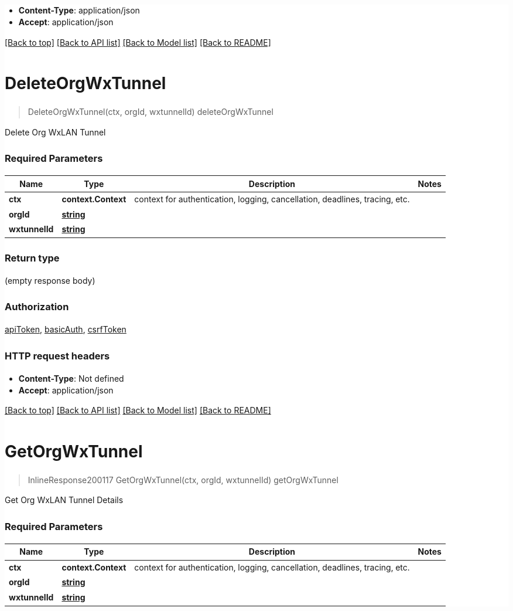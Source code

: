  - **Content-Type**: application/json
 - **Accept**: application/json

[[Back to top]](#) [[Back to API list]](../README.md#documentation-for-api-endpoints) [[Back to Model list]](../README.md#documentation-for-models) [[Back to README]](../README.md)

# **DeleteOrgWxTunnel**
> DeleteOrgWxTunnel(ctx, orgId, wxtunnelId)
deleteOrgWxTunnel

Delete Org WxLAN Tunnel

### Required Parameters

Name | Type | Description  | Notes
------------- | ------------- | ------------- | -------------
 **ctx** | **context.Context** | context for authentication, logging, cancellation, deadlines, tracing, etc.
  **orgId** | [**string**](.md)|  | 
  **wxtunnelId** | [**string**](.md)|  | 

### Return type

 (empty response body)

### Authorization

[apiToken](../README.md#apiToken), [basicAuth](../README.md#basicAuth), [csrfToken](../README.md#csrfToken)

### HTTP request headers

 - **Content-Type**: Not defined
 - **Accept**: application/json

[[Back to top]](#) [[Back to API list]](../README.md#documentation-for-api-endpoints) [[Back to Model list]](../README.md#documentation-for-models) [[Back to README]](../README.md)

# **GetOrgWxTunnel**
> InlineResponse200117 GetOrgWxTunnel(ctx, orgId, wxtunnelId)
getOrgWxTunnel

Get Org WxLAN Tunnel Details

### Required Parameters

Name | Type | Description  | Notes
------------- | ------------- | ------------- | -------------
 **ctx** | **context.Context** | context for authentication, logging, cancellation, deadlines, tracing, etc.
  **orgId** | [**string**](.md)|  | 
  **wxtunnelId** | [**string**](.md)|  | 
